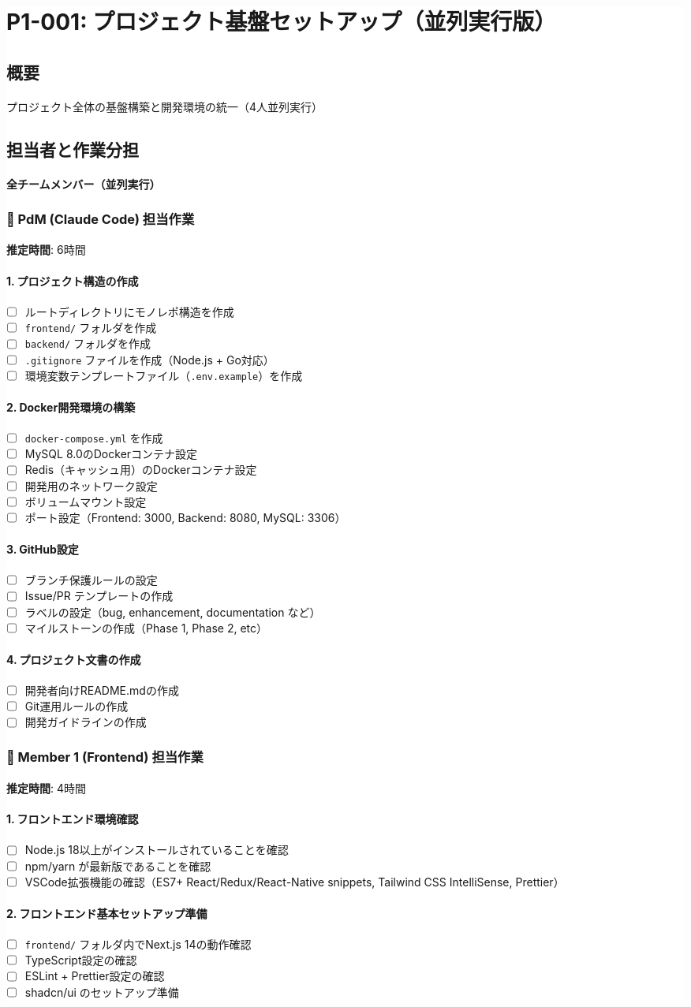 # P1-001: プロジェクト基盤セットアップ（並列実行版）

## 概要
プロジェクト全体の基盤構築と開発環境の統一（4人並列実行）

## 担当者と作業分担
**全チームメンバー（並列実行）**

### 🎯 PdM (Claude Code) 担当作業
**推定時間**: 6時間

#### 1. プロジェクト構造の作成
- [ ] ルートディレクトリにモノレポ構造を作成
- [ ] `frontend/` フォルダを作成
- [ ] `backend/` フォルダを作成
- [ ] `.gitignore` ファイルを作成（Node.js + Go対応）
- [ ] 環境変数テンプレートファイル（`.env.example`）を作成

#### 2. Docker開発環境の構築
- [ ] `docker-compose.yml` を作成
- [ ] MySQL 8.0のDockerコンテナ設定
- [ ] Redis（キャッシュ用）のDockerコンテナ設定
- [ ] 開発用のネットワーク設定
- [ ] ボリュームマウント設定
- [ ] ポート設定（Frontend: 3000, Backend: 8080, MySQL: 3306）

#### 3. GitHub設定
- [ ] ブランチ保護ルールの設定
- [ ] Issue/PR テンプレートの作成
- [ ] ラベルの設定（bug, enhancement, documentation など）
- [ ] マイルストーンの作成（Phase 1, Phase 2, etc）

#### 4. プロジェクト文書の作成
- [ ] 開発者向けREADME.mdの作成
- [ ] Git運用ルールの作成
- [ ] 開発ガイドラインの作成

### 🎯 Member 1 (Frontend) 担当作業
**推定時間**: 4時間

#### 1. フロントエンド環境確認
- [ ] Node.js 18以上がインストールされていることを確認
- [ ] npm/yarn が最新版であることを確認
- [ ] VSCode拡張機能の確認（ES7+ React/Redux/React-Native snippets, Tailwind CSS IntelliSense, Prettier）

#### 2. フロントエンド基本セットアップ準備
- [ ] `frontend/` フォルダ内でNext.js 14の動作確認
- [ ] TypeScript設定の確認
- [ ] ESLint + Prettier設定の確認
- [ ] shadcn/ui のセットアップ準備
